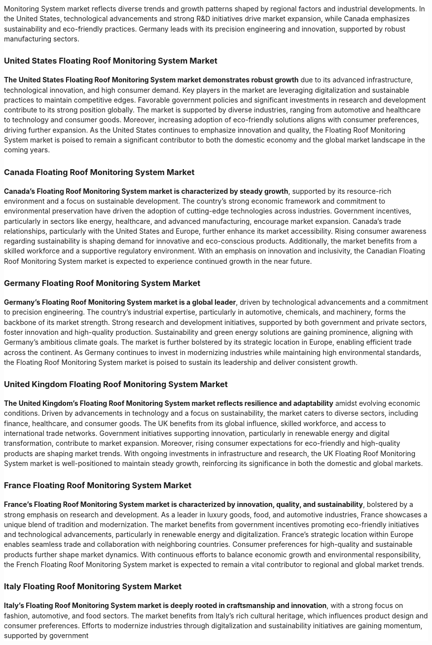 Monitoring System market reflects diverse trends and growth patterns shaped by regional factors and industrial developments. In the United States, technological advancements and strong R&amp;D initiatives drive market expansion, while Canada emphasizes sustainability and eco-friendly practices. Germany leads with its precision engineering and innovation, supported by robust manufacturing sectors.</span></em></p></blockquote><h3><strong>United States Floating Roof Monitoring System Market</strong></h3><p><strong>The United States Floating Roof Monitoring System market demonstrates robust growth</strong> due to its advanced infrastructure, technological innovation, and high consumer demand. Key players in the market are leveraging digitalization and sustainable practices to maintain competitive edges. Favorable government policies and significant investments in research and development contribute to its strong position globally. The market is supported by diverse industries, ranging from automotive and healthcare to technology and consumer goods. Moreover, increasing adoption of eco-friendly solutions aligns with consumer preferences, driving further expansion. As the United States continues to emphasize innovation and quality, the Floating Roof Monitoring System market is poised to remain a significant contributor to both the domestic economy and the global market landscape in the coming years.</p><h3><strong>Canada Floating Roof Monitoring System Market</strong></h3><p><strong>Canada&rsquo;s Floating Roof Monitoring System market is characterized by steady growth</strong>, supported by its resource-rich environment and a focus on sustainable development. The country&rsquo;s strong economic framework and commitment to environmental preservation have driven the adoption of cutting-edge technologies across industries. Government incentives, particularly in sectors like energy, healthcare, and advanced manufacturing, encourage market expansion. Canada&rsquo;s trade relationships, particularly with the United States and Europe, further enhance its market accessibility. Rising consumer awareness regarding sustainability is shaping demand for innovative and eco-conscious products. Additionally, the market benefits from a skilled workforce and a supportive regulatory environment. With an emphasis on innovation and inclusivity, the Canadian Floating Roof Monitoring System market is expected to experience continued growth in the near future.</p><h3><strong>Germany Floating Roof Monitoring System Market</strong></h3><p><strong>Germany&rsquo;s Floating Roof Monitoring System market is a global leader</strong>, driven by technological advancements and a commitment to precision engineering. The country&rsquo;s industrial expertise, particularly in automotive, chemicals, and machinery, forms the backbone of its market strength. Strong research and development initiatives, supported by both government and private sectors, foster innovation and high-quality production. Sustainability and green energy solutions are gaining prominence, aligning with Germany&rsquo;s ambitious climate goals. The market is further bolstered by its strategic location in Europe, enabling efficient trade across the continent. As Germany continues to invest in modernizing industries while maintaining high environmental standards, the Floating Roof Monitoring System market is poised to sustain its leadership and deliver consistent growth.</p><h3><strong>United Kingdom Floating Roof Monitoring System Market</strong></h3><p><strong>The United Kingdom&rsquo;s Floating Roof Monitoring System market reflects resilience and adaptability</strong> amidst evolving economic conditions. Driven by advancements in technology and a focus on sustainability, the market caters to diverse sectors, including finance, healthcare, and consumer goods. The UK benefits from its global influence, skilled workforce, and access to international trade networks. Government initiatives supporting innovation, particularly in renewable energy and digital transformation, contribute to market expansion. Moreover, rising consumer expectations for eco-friendly and high-quality products are shaping market trends. With ongoing investments in infrastructure and research, the UK Floating Roof Monitoring System market is well-positioned to maintain steady growth, reinforcing its significance in both the domestic and global markets.</p><h3><strong>France Floating Roof Monitoring System Market</strong></h3><p><strong>France&rsquo;s Floating Roof Monitoring System market is characterized by innovation, quality, and sustainability</strong>, bolstered by a strong emphasis on research and development. As a leader in luxury goods, food, and automotive industries, France showcases a unique blend of tradition and modernization. The market benefits from government incentives promoting eco-friendly initiatives and technological advancements, particularly in renewable energy and digitalization. France&rsquo;s strategic location within Europe enables seamless trade and collaboration with neighboring countries. Consumer preferences for high-quality and sustainable products further shape market dynamics. With continuous efforts to balance economic growth and environmental responsibility, the French Floating Roof Monitoring System market is expected to remain a vital contributor to regional and global market trends.</p><h3><strong>Italy Floating Roof Monitoring System Market</strong></h3><p><strong>Italy&rsquo;s Floating Roof Monitoring System market is deeply rooted in craftsmanship and innovation</strong>, with a strong focus on fashion, automotive, and food sectors. The market benefits from Italy&rsquo;s rich cultural heritage, which influences product design and consumer preferences. Efforts to modernize industries through digitalization and sustainability initiatives are gaining momentum, supported by government